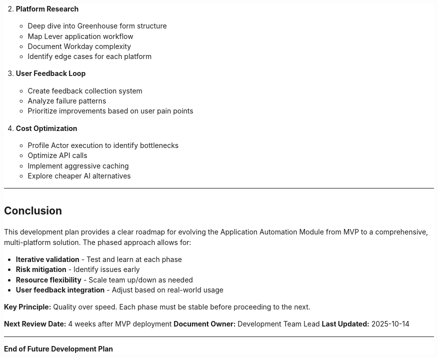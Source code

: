 2. **Platform Research**
   - Deep dive into Greenhouse form structure
   - Map Lever application workflow
   - Document Workday complexity
   - Identify edge cases for each platform

3. **User Feedback Loop**
   - Create feedback collection system
   - Analyze failure patterns
   - Prioritize improvements based on user pain points

4. **Cost Optimization**
   - Profile Actor execution to identify bottlenecks
   - Optimize API calls
   - Implement aggressive caching
   - Explore cheaper AI alternatives

---

## Conclusion

This development plan provides a clear roadmap for evolving the Application Automation Module from MVP to a comprehensive, multi-platform solution. The phased approach allows for:

- **Iterative validation** - Test and learn at each phase
- **Risk mitigation** - Identify issues early
- **Resource flexibility** - Scale team up/down as needed
- **User feedback integration** - Adjust based on real-world usage

**Key Principle:** Quality over speed. Each phase must be stable before proceeding to the next.

**Next Review Date:** 4 weeks after MVP deployment
**Document Owner:** Development Team Lead
**Last Updated:** 2025-10-14

---

**End of Future Development Plan**
